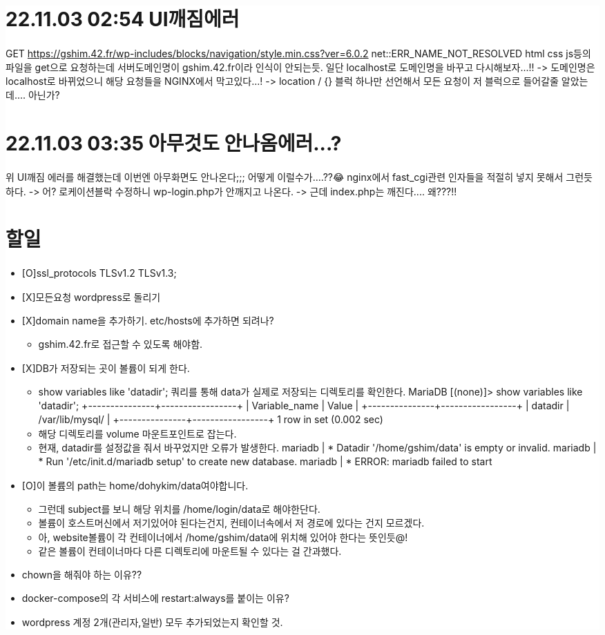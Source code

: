 # 22.11.03 02:54 UI깨짐에러

GET https://gshim.42.fr/wp-includes/blocks/navigation/style.min.css?ver=6.0.2 net::ERR_NAME_NOT_RESOLVED
html css js등의 파일을 get으로 요청하는데 서버도메인명이 gshim.42.fr이라 인식이 안되는듯.
일단 localhost로 도메인명을 바꾸고 다시해보자...!!
-> 도메인명은 localhost로 바뀌었으니 해당 요청들을 NGINX에서 막고있다...!
-> location / {} 블럭 하나만 선언해서 모든 요청이 저 블럭으로 들어갈줄 알았는데.... 아닌가?

# 22.11.03 03:35 아무것도 안나옴에러...?
위 UI깨짐 에러를 해결했는데 이번엔 아무화면도 안나온다;;;
어떻게 이럴수가....??😂
nginx에서 fast_cgi관련 인자들을 적절히 넣지 못해서 그런듯하다.
-> 어? 로케이션블락 수정하니 wp-login.php가 안깨지고 나온다.
-> 근데 index.php는 깨진다.... 왜???!!


# 할일
- [O]ssl_protocols  TLSv1.2 TLSv1.3;
- [X]모든요청 wordpress로 돌리기
- [X]domain name을 추가하기. etc/hosts에 추가하면 되려나?
	- gshim.42.fr로 접근할 수 있도록 해야함.

- [X]DB가 저장되는 곳이 볼륨이 되게 한다.
	- show variables like 'datadir'; 쿼리를 통해 data가 실제로 저장되는 디렉토리를 확인한다.
MariaDB [(none)]> show variables like 'datadir';
+---------------+-----------------+
| Variable_name | Value           |
+---------------+-----------------+
| datadir       | /var/lib/mysql/ |
+---------------+-----------------+
1 row in set (0.002 sec)
	- 해당 디렉토리를 volume 마운트포인트로 잡는다.
	- 현재, datadir를 설정값을 줘서 바꾸었지만 오류가 발생한다.
mariadb      |  * Datadir '/home/gshim/data' is empty or invalid.
mariadb      |  * Run '/etc/init.d/mariadb setup' to create new database.
mariadb      |  * ERROR: mariadb failed to start

- [O]이 볼륨의 path는 home/dohykim/data여야합니다.
	- 그런데 subject를 보니 해당 위치를 /home/login/data로 해야한단다.
	- 볼륨이 호스트머신에서 저기있어야 된다는건지, 컨테이너속에서 저 경로에 있다는 건지 모르겠다.
	- 아, website볼륨이 각 컨테이너에서 /home/gshim/data에 위치해 있어야 한다는 뜻인듯@!
	- 같은 볼륨이 컨테이너마다 다른 디렉토리에 마운트될 수 있다는 걸 간과했다.

- chown을 해줘야 하는 이유??
- docker-compose의 각 서비스에 restart:always를 붙이는 이유?
- wordpress 계정 2개(관리자,일반) 모두 추가되었는지 확인할 것.
